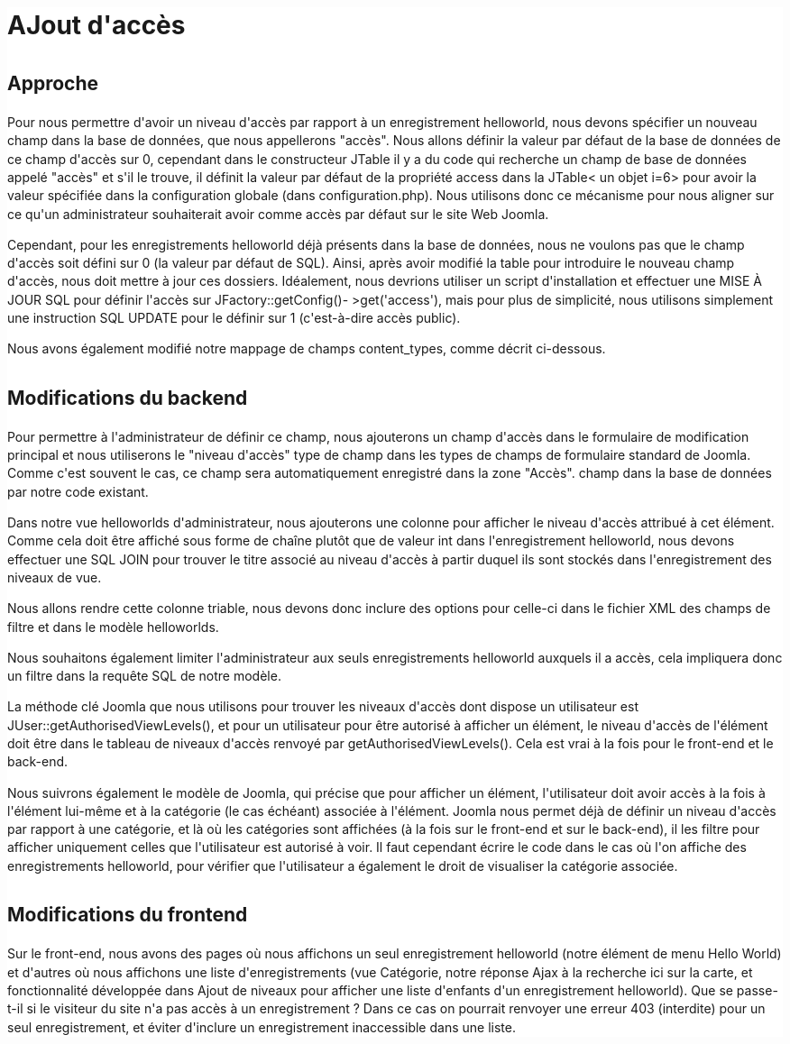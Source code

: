 # AJout d'accès
## Approche
Pour nous permettre d'avoir un niveau d'accès par rapport à un enregistrement helloworld, nous devons spécifier un nouveau champ dans la base de données, que nous appellerons "accès". Nous allons définir la valeur par défaut de la base de données de ce champ d'accès sur 0, cependant dans le constructeur JTable il y a du code qui recherche un champ de base de données appelé "accès" et s'il le trouve, il définit la valeur par défaut de la propriété access dans la JTable< un objet i=6> pour avoir la valeur spécifiée dans la configuration globale (dans configuration.php). Nous utilisons donc ce mécanisme pour nous aligner sur ce qu'un administrateur souhaiterait avoir comme accès par défaut sur le site Web Joomla.

Cependant, pour les enregistrements helloworld déjà présents dans la base de données, nous ne voulons pas que le champ d'accès soit défini sur 0 (la valeur par défaut de SQL). Ainsi, après avoir modifié la table pour introduire le nouveau champ d'accès, nous doit mettre à jour ces dossiers. Idéalement, nous devrions utiliser un script d'installation et effectuer une MISE À JOUR SQL pour définir l'accès sur JFactory::getConfig()- >get('access'), mais pour plus de simplicité, nous utilisons simplement une instruction SQL UPDATE pour le définir sur 1 (c'est-à-dire accès public).

Nous avons également modifié notre mappage de champs content_types, comme décrit ci-dessous.

## Modifications du backend
Pour permettre à l'administrateur de définir ce champ, nous ajouterons un champ d'accès dans le formulaire de modification principal et nous utiliserons le "niveau d'accès" type de champ dans les types de champs de formulaire standard de Joomla. Comme c'est souvent le cas, ce champ sera automatiquement enregistré dans la zone "Accès". champ dans la base de données par notre code existant.

Dans notre vue helloworlds d'administrateur, nous ajouterons une colonne pour afficher le niveau d'accès attribué à cet élément. Comme cela doit être affiché sous forme de chaîne plutôt que de valeur int dans l'enregistrement helloworld, nous devons effectuer une SQL JOIN pour trouver le titre associé au niveau d'accès à partir duquel ils sont stockés dans l'enregistrement des niveaux de vue.

Nous allons rendre cette colonne triable, nous devons donc inclure des options pour celle-ci dans le fichier XML des champs de filtre et dans le modèle helloworlds.

Nous souhaitons également limiter l'administrateur aux seuls enregistrements helloworld auxquels il a accès, cela impliquera donc un filtre dans la requête SQL de notre modèle.

La méthode clé Joomla que nous utilisons pour trouver les niveaux d'accès dont dispose un utilisateur est JUser::getAuthorisedViewLevels(), et pour un utilisateur pour être autorisé à afficher un élément, le niveau d'accès de l'élément doit être dans le tableau de niveaux d'accès renvoyé par getAuthorisedViewLevels(). Cela est vrai à la fois pour le front-end et le back-end.

Nous suivrons également le modèle de Joomla, qui précise que pour afficher un élément, l'utilisateur doit avoir accès à la fois à l'élément lui-même et à la catégorie (le cas échéant) associée à l'élément. Joomla nous permet déjà de définir un niveau d'accès par rapport à une catégorie, et là où les catégories sont affichées (à la fois sur le front-end et sur le back-end), il les filtre pour afficher uniquement celles que l'utilisateur est autorisé à voir. Il faut cependant écrire le code dans le cas où l'on affiche des enregistrements helloworld, pour vérifier que l'utilisateur a également le droit de visualiser la catégorie associée.

## Modifications du frontend
Sur le front-end, nous avons des pages où nous affichons un seul enregistrement helloworld (notre élément de menu Hello World) et d'autres où nous affichons une liste d'enregistrements (vue Catégorie, notre réponse Ajax à la recherche ici sur la carte, et fonctionnalité développée dans Ajout de niveaux pour afficher une liste d'enfants d'un enregistrement helloworld). Que se passe-t-il si le visiteur du site n'a pas accès à un enregistrement ? Dans ce cas on pourrait renvoyer une erreur 403 (interdite) pour un seul enregistrement, et éviter d'inclure un enregistrement inaccessible dans une liste.
